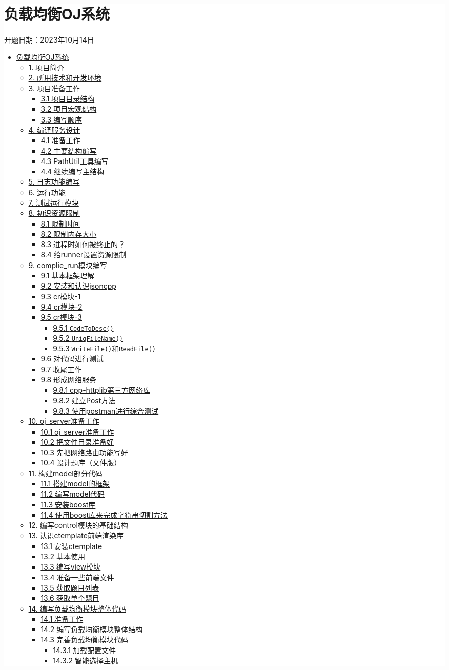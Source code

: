 # 负载均衡OJ系统

开题日期：2023年10月14日

- [负载均衡OJ系统](#负载均衡oj系统)
  - [1. 项目简介](#1-项目简介)
  - [2. 所用技术和开发环境](#2-所用技术和开发环境)
  - [3. 项目准备工作](#3-项目准备工作)
    - [3.1 项目目录结构](#31-项目目录结构)
    - [3.2 项目宏观结构](#32-项目宏观结构)
    - [3.3 编写顺序](#33-编写顺序)
  - [4. 编译服务设计](#4-编译服务设计)
    - [4.1 准备工作](#41-准备工作)
    - [4.2 主要结构编写](#42-主要结构编写)
    - [4.3 PathUtil工具编写](#43-pathutil工具编写)
    - [4.4 继续编写主结构](#44-继续编写主结构)
  - [5. 日志功能编写](#5-日志功能编写)
  - [6. 运行功能](#6-运行功能)
  - [7. 测试运行模块](#7-测试运行模块)
  - [8. 初识资源限制](#8-初识资源限制)
    - [8.1 限制时间](#81-限制时间)
    - [8.2 限制内存大小](#82-限制内存大小)
    - [8.3 进程时如何被终止的？](#83-进程时如何被终止的)
    - [8.4 给runner设置资源限制](#84-给runner设置资源限制)
  - [9. complie\_run模块编写](#9-complie_run模块编写)
    - [9.1 基本框架理解](#91-基本框架理解)
    - [9.2 安装和认识jsoncpp](#92-安装和认识jsoncpp)
    - [9.3 cr模块-1](#93-cr模块-1)
    - [9.4 cr模块-2](#94-cr模块-2)
    - [9.5 cr模块-3](#95-cr模块-3)
      - [9.5.1 `CodeToDesc()`](#951-codetodesc)
      - [9.5.2 `UniqFileName()`](#952-uniqfilename)
      - [9.5.3 `WriteFile()`和`ReadFile()`](#953-writefile和readfile)
    - [9.6 对代码进行测试](#96-对代码进行测试)
    - [9.7 收尾工作](#97-收尾工作)
    - [9.8 形成网络服务](#98-形成网络服务)
      - [9.8.1 cpp-httplib第三方网络库](#981-cpp-httplib第三方网络库)
      - [9.8.2 建立Post方法](#982-建立post方法)
      - [9.8.3 使用postman进行综合测试](#983-使用postman进行综合测试)
  - [10. oj\_server准备工作](#10-oj_server准备工作)
    - [10.1 oj\_server准备工作](#101-oj_server准备工作)
    - [10.2 把文件目录准备好](#102-把文件目录准备好)
    - [10.3 先把网络路由功能写好](#103-先把网络路由功能写好)
    - [10.4 设计题库（文件版）](#104-设计题库文件版)
  - [11. 构建model部分代码](#11-构建model部分代码)
    - [11.1 搭建model的框架](#111-搭建model的框架)
    - [11.2 编写model代码](#112-编写model代码)
    - [11.3 安装boost库](#113-安装boost库)
    - [11.4 使用boost库来完成字符串切割方法](#114-使用boost库来完成字符串切割方法)
  - [12. 编写control模块的基础结构](#12-编写control模块的基础结构)
  - [13. 认识ctemplate前端渲染库](#13-认识ctemplate前端渲染库)
    - [13.1 安装ctemplate](#131-安装ctemplate)
    - [13.2 基本使用](#132-基本使用)
    - [13.3 编写view模块](#133-编写view模块)
    - [13.4 准备一些前端文件](#134-准备一些前端文件)
    - [13.5 获取题目列表](#135-获取题目列表)
    - [13.6 获取单个题目](#136-获取单个题目)
  - [14. 编写负载均衡模块整体代码](#14-编写负载均衡模块整体代码)
    - [14.1 准备工作](#141-准备工作)
    - [14.2 编写负载均衡模块整体结构](#142-编写负载均衡模块整体结构)
    - [14.3 完善负载均衡模块代码](#143-完善负载均衡模块代码)
      - [14.3.1 加载配置文件](#1431-加载配置文件)
      - [14.3.2 智能选择主机](#1432-智能选择主机)
